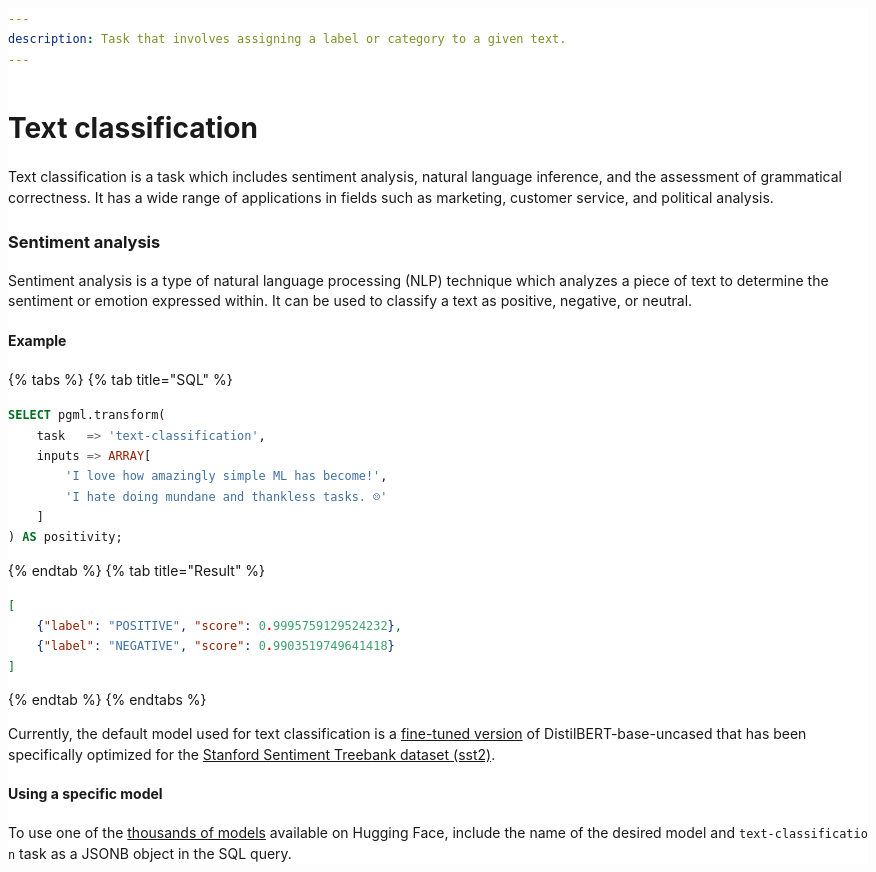 ```yaml
---
description: Task that involves assigning a label or category to a given text.
---
```


# Text classification

Text classification is a task which includes sentiment analysis, natural language inference, and the assessment of grammatical correctness. It has a wide range of applications in fields such as marketing, customer service, and political analysis.

### Sentiment analysis

Sentiment analysis is a type of natural language processing (NLP) technique which analyzes a piece of text to determine the sentiment or emotion expressed within. It can be used to classify a text as positive, negative, or neutral.

#### Example

{% tabs %}
{% tab title="SQL" %}

```sql
SELECT pgml.transform(
    task   => 'text-classification',
    inputs => ARRAY[
        'I love how amazingly simple ML has become!', 
        'I hate doing mundane and thankless tasks. ☹️'
    ]
) AS positivity;
```

{% endtab %}
{% tab title="Result" %}

```json
[
    {"label": "POSITIVE", "score": 0.9995759129524232}, 
    {"label": "NEGATIVE", "score": 0.9903519749641418}
]
```

{% endtab %}
{% endtabs %}


Currently, the default model used for text classification is a [fine-tuned version](https://huggingface.co/distilbert-base-uncased-finetuned-sst-2-english) of DistilBERT-base-uncased that has been specifically optimized for the [Stanford Sentiment Treebank dataset (sst2)](https://huggingface.co/datasets/stanfordnlp/sst2).

#### Using a specific model

To use one of the [thousands of models]((https://huggingface.co/models?pipeline\_tag=text-classification)) available on Hugging Face, include the name of the desired model and `text-classification` task as a JSONB object in the SQL query.

